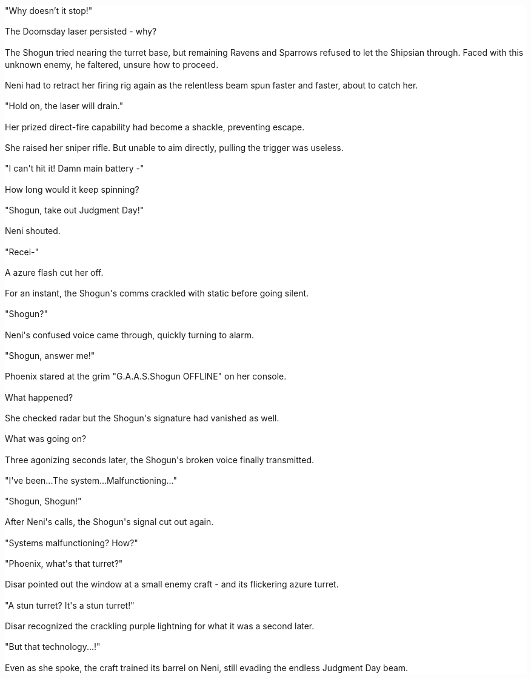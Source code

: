 "Why doesn’t it stop!"

The Doomsday laser persisted - why?

The Shogun tried nearing the turret base, but remaining Ravens and Sparrows refused to let the Shipsian through. Faced with this unknown enemy, he faltered, unsure how to proceed.

Neni had to retract her firing rig again as the relentless beam spun faster and faster, about to catch her.

"Hold on, the laser will drain."

Her prized direct-fire capability had become a shackle, preventing escape.

She raised her sniper rifle. But unable to aim directly, pulling the trigger was useless.

"I can't hit it! Damn main battery -"

How long would it keep spinning?

"Shogun, take out Judgment Day!"

Neni shouted.

"Recei-"

A azure flash cut her off.

For an instant, the Shogun's comms crackled with static before going silent.

"Shogun?"

Neni's confused voice came through, quickly turning to alarm.

"Shogun, answer me!"

Phoenix stared at the grim "G.A.A.S.Shogun OFFLINE" on her console.

What happened?

She checked radar but the Shogun's signature had vanished as well.

What was going on?

Three agonizing seconds later, the Shogun's broken voice finally transmitted.

"I've been...The system...Malfunctioning..."

"Shogun, Shogun!"

After Neni's calls, the Shogun's signal cut out again.

"Systems malfunctioning? How?"

"Phoenix, what's that turret?"

Disar pointed out the window at a small enemy craft - and its flickering azure turret.

"A stun turret? It's a stun turret!"

Disar recognized the crackling purple lightning for what it was a second later.

"But that technology...!"

Even as she spoke, the craft trained its barrel on Neni, still evading the endless Judgment Day beam.
